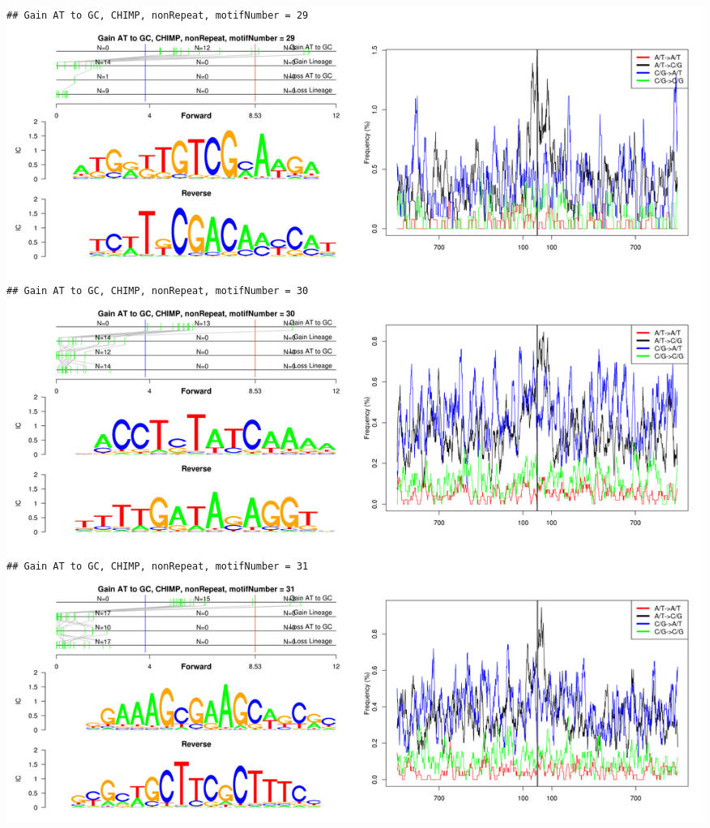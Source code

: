 ```
## Gain AT to GC, CHIMP, nonRepeat, motifNumber = 29
```

![plot of chunk motifPValues](figure/motifPValues55.png) 

```
## Gain AT to GC, CHIMP, nonRepeat, motifNumber = 30
```

![plot of chunk motifPValues](figure/motifPValues56.png) 

```
## Gain AT to GC, CHIMP, nonRepeat, motifNumber = 31
```

![plot of chunk motifPValues](figure/motifPValues57.png) 
